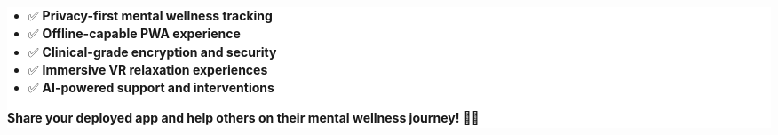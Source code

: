 - ✅ **Privacy-first mental wellness tracking**
- ✅ **Offline-capable PWA experience**  
- ✅ **Clinical-grade encryption and security**
- ✅ **Immersive VR relaxation experiences**
- ✅ **AI-powered support and interventions**

**Share your deployed app and help others on their mental wellness journey!** 🧠💚
